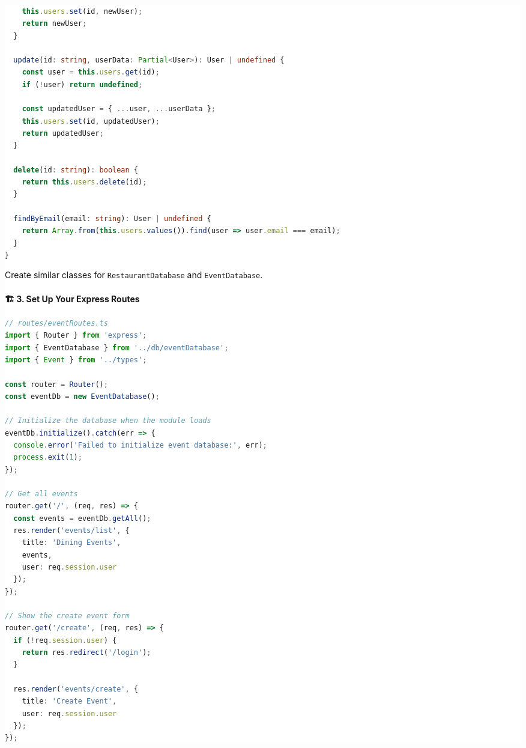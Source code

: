 ```typescript
    this.users.set(id, newUser);
    return newUser;
  }

  update(id: string, userData: Partial<User>): User | undefined {
    const user = this.users.get(id);
    if (!user) return undefined;
    
    const updatedUser = { ...user, ...userData };
    this.users.set(id, updatedUser);
    return updatedUser;
  }

  delete(id: string): boolean {
    return this.users.delete(id);
  }

  findByEmail(email: string): User | undefined {
    return Array.from(this.users.values()).find(user => user.email === email);
  }
}
```

Create similar classes for `RestaurantDatabase` and `EventDatabase`.

#### 🏗 3. Set Up Your Express Routes

```typescript
// routes/eventRoutes.ts
import { Router } from 'express';
import { EventDatabase } from '../db/eventDatabase';
import { Event } from '../types';

const router = Router();
const eventDb = new EventDatabase();

// Initialize the database when the module loads
eventDb.initialize().catch(err => {
  console.error('Failed to initialize event database:', err);
  process.exit(1);
});

// Get all events
router.get('/', (req, res) => {
  const events = eventDb.getAll();
  res.render('events/list', { 
    title: 'Dining Events', 
    events,
    user: req.session.user
  });
});

// Show the create event form
router.get('/create', (req, res) => {
  if (!req.session.user) {
    return res.redirect('/login');
  }
  
  res.render('events/create', { 
    title: 'Create Event',
    user: req.session.user
  });
});

```